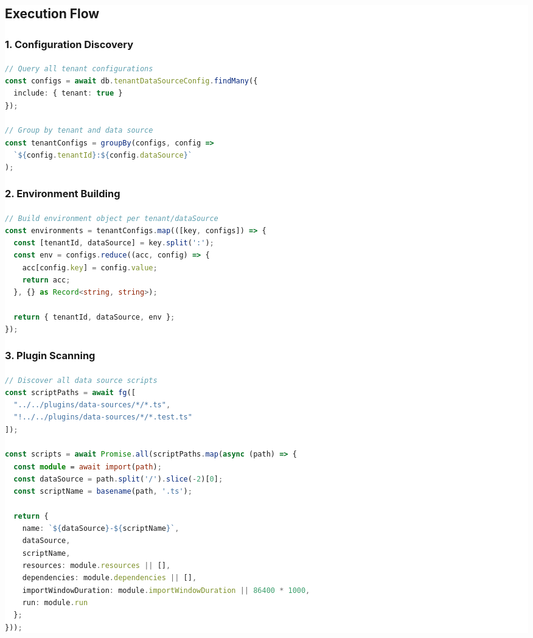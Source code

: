 ## Execution Flow

### 1. Configuration Discovery

```typescript
// Query all tenant configurations
const configs = await db.tenantDataSourceConfig.findMany({
  include: { tenant: true }
});

// Group by tenant and data source
const tenantConfigs = groupBy(configs, config => 
  `${config.tenantId}:${config.dataSource}`
);
```

### 2. Environment Building

```typescript
// Build environment object per tenant/dataSource
const environments = tenantConfigs.map(([key, configs]) => {
  const [tenantId, dataSource] = key.split(':');
  const env = configs.reduce((acc, config) => {
    acc[config.key] = config.value;
    return acc;
  }, {} as Record<string, string>);
  
  return { tenantId, dataSource, env };
});
```

### 3. Plugin Scanning

```typescript
// Discover all data source scripts
const scriptPaths = await fg([
  "../../plugins/data-sources/*/*.ts",
  "!../../plugins/data-sources/*/*.test.ts"
]);

const scripts = await Promise.all(scriptPaths.map(async (path) => {
  const module = await import(path);
  const dataSource = path.split('/').slice(-2)[0];
  const scriptName = basename(path, '.ts');
  
  return {
    name: `${dataSource}-${scriptName}`,
    dataSource,
    scriptName,
    resources: module.resources || [],
    dependencies: module.dependencies || [],
    importWindowDuration: module.importWindowDuration || 86400 * 1000,
    run: module.run
  };
}));
```

